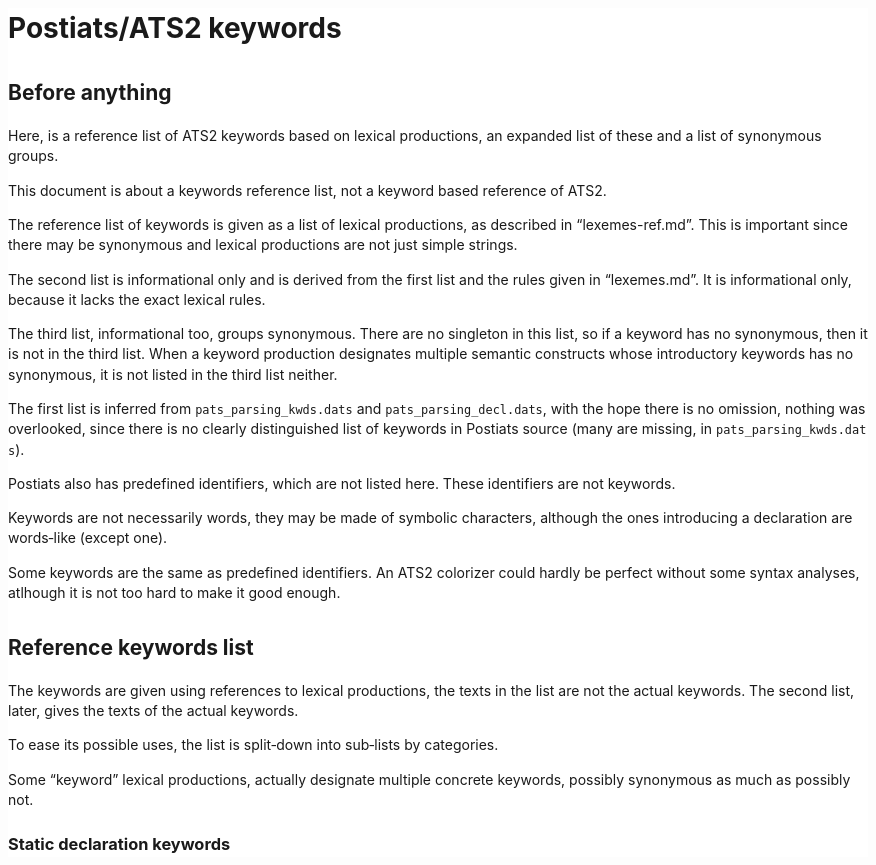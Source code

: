 Postiats/ATS2 keywords
==============================================================================

Before anything
------------------------------------------------------------------------------

Here, is a reference list of ATS2 keywords based on lexical productions, an
expanded list of these and a list of synonymous groups.

This document is about a keywords reference list, not a keyword based
reference of ATS2.

The reference list of keywords is given as a list of lexical productions, as
described in “lexemes-ref.md”. This is important since there may be synonymous
and lexical productions are not just simple strings.

The second list is informational only and is derived from the first list and
the rules given in “lexemes.md”. It is informational only, because it lacks
the exact lexical rules.

The third list, informational too, groups synonymous. There are no singleton
in this list, so if a keyword has no synonymous, then it is not in the third
list. When a keyword production designates multiple semantic constructs whose
introductory keywords has no synonymous, it is not listed in the third list
neither.

The first list is inferred from `pats_parsing_kwds.dats` and
`pats_parsing_decl.dats`, with the hope there is no omission, nothing was
overlooked, since there is no clearly distinguished list of keywords in
Postiats source (many are missing, in `pats_parsing_kwds.dats`).

Postiats also has predefined identifiers, which are not listed here. These
identifiers are not keywords.

Keywords are not necessarily words, they may be made of symbolic characters,
although the ones introducing a declaration are words‑like (except one).

Some keywords are the same as predefined identifiers. An ATS2 colorizer could
hardly be perfect without some syntax analyses, atlhough it is not too hard
to make it good enough.


Reference keywords list
------------------------------------------------------------------------------

The keywords are given using references to lexical productions, the texts in
the list are not the actual keywords. The second list, later, gives the texts
of the actual keywords.

To ease its possible uses, the list is split‑down into sub‑lists by
categories.

Some “keyword” lexical productions, actually designate multiple concrete
keywords, possibly synonymous as much as possibly not.


### Static declaration keywords
